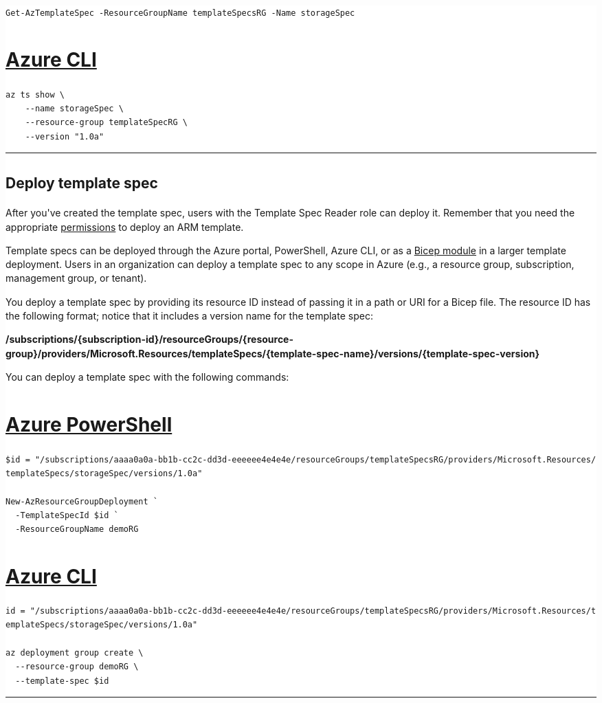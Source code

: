 ```azurepowershell
Get-AzTemplateSpec -ResourceGroupName templateSpecsRG -Name storageSpec
```

# [Azure CLI](#tab/azure-cli)

```azurecli
az ts show \
    --name storageSpec \
    --resource-group templateSpecRG \
    --version "1.0a"
```

---

## Deploy template spec

After you've created the template spec, users with the Template Spec Reader role can deploy it. Remember that you need the appropriate [permissions](#required-permissions) to deploy an ARM template.

Template specs can be deployed through the Azure portal, PowerShell, Azure CLI, or as a [Bicep module](#link-to-template-specs) in a larger template deployment. Users in an organization can deploy a template spec to any scope in Azure (e.g., a resource group, subscription, management group, or tenant).

You deploy a template spec by providing its resource ID instead of passing it in a path or URI for a Bicep file. The resource ID has the following format; notice that it includes a version name for the template spec:

**/subscriptions/{subscription-id}/resourceGroups/{resource-group}/providers/Microsoft.Resources/templateSpecs/{template-spec-name}/versions/{template-spec-version}**

You can deploy a template spec with the following commands:

# [Azure PowerShell](#tab/azure-powershell)

```azurepowershell
$id = "/subscriptions/aaaa0a0a-bb1b-cc2c-dd3d-eeeeee4e4e4e/resourceGroups/templateSpecsRG/providers/Microsoft.Resources/templateSpecs/storageSpec/versions/1.0a"

New-AzResourceGroupDeployment `
  -TemplateSpecId $id `
  -ResourceGroupName demoRG
```

# [Azure CLI](#tab/azure-cli)

```azurecli
id = "/subscriptions/aaaa0a0a-bb1b-cc2c-dd3d-eeeeee4e4e4e/resourceGroups/templateSpecsRG/providers/Microsoft.Resources/templateSpecs/storageSpec/versions/1.0a"

az deployment group create \
  --resource-group demoRG \
  --template-spec $id
```

---